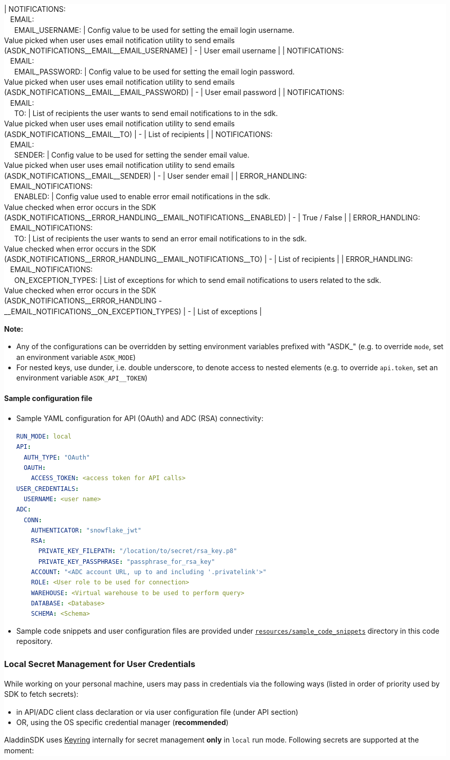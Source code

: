 | NOTIFICATIONS: <br/>&nbsp;&nbsp; EMAIL: <br/>&nbsp;&nbsp;&nbsp;&nbsp; EMAIL_USERNAME:                                             | Config value to be used for setting the email login username.  <br /> Value picked when user uses email notification utility to send emails  <br /> (ASDK_NOTIFICATIONS__EMAIL__EMAIL_USERNAME)                                                                                                            |                      -                      |                    User email username                     |
| NOTIFICATIONS: <br/>&nbsp;&nbsp; EMAIL: <br/>&nbsp;&nbsp;&nbsp;&nbsp; EMAIL_PASSWORD:                                             | Config value to be used for setting the email login password.  <br /> Value picked when user uses email notification utility to send emails  <br /> (ASDK_NOTIFICATIONS__EMAIL__EMAIL_PASSWORD)                                                                                                            |                      -                      |                    User email password                     |
| NOTIFICATIONS: <br/>&nbsp;&nbsp; EMAIL: <br/>&nbsp;&nbsp;&nbsp;&nbsp; TO:                                                         | List of recipients the user wants to send email notifications to in the sdk.  <br /> Value picked when user uses email notification utility to send emails  <br /> (ASDK_NOTIFICATIONS__EMAIL__TO)                                                                                                         |                      -                      |                     List of recipients                     |
| NOTIFICATIONS: <br/>&nbsp;&nbsp; EMAIL: <br/>&nbsp;&nbsp;&nbsp;&nbsp; SENDER:                                                     | Config value to be used for setting the sender email value.  <br /> Value picked when user uses email notification utility to send emails  <br /> (ASDK_NOTIFICATIONS__EMAIL__SENDER)                                                                                                                      |                      -                      |                     User sender email                      |
| ERROR_HANDLING: <br/>&nbsp;&nbsp; EMAIL_NOTIFICATIONS: <br/>&nbsp;&nbsp;&nbsp;&nbsp; ENABLED:                                     | Config value used to enable error email notifications in the sdk.  <br /> Value checked when error occurs in the SDK  <br /> (ASDK_NOTIFICATIONS__ERROR_HANDLING__EMAIL_NOTIFICATIONS__ENABLED)                                                                                                            |                      -                      |                        True / False                        |
| ERROR_HANDLING: <br/>&nbsp;&nbsp; EMAIL_NOTIFICATIONS: <br/>&nbsp;&nbsp;&nbsp;&nbsp; TO:                                          | List of recipients the user wants to send an error email notifications to in the sdk.  <br /> Value checked when error occurs in the SDK  <br /> (ASDK_NOTIFICATIONS__ERROR_HANDLING__EMAIL_NOTIFICATIONS__TO)                                                                                             |                      -                      |                     List of recipients                     |
| ERROR_HANDLING: <br/>&nbsp;&nbsp; EMAIL_NOTIFICATIONS: <br/>&nbsp;&nbsp;&nbsp;&nbsp; ON_EXCEPTION_TYPES:                          | List of exceptions for which to send email notifications to users related to the sdk.  <br /> Value checked when error occurs in the SDK  <br /> (ASDK_NOTIFICATIONS__ERROR_HANDLING - <br /> __EMAIL_NOTIFICATIONS__ON_EXCEPTION_TYPES)                                                                   |                      -                      |                     List of exceptions                     |


**Note:**
- Any of the configurations can be overridden by setting environment variables prefixed with "ASDK_" (e.g. to override `mode`, set an environment variable `ASDK_MODE`)
- For nested keys, use dunder, i.e. double underscore, to denote access to nested elements (e.g. to override `api.token`, set an environment variable `ASDK_API__TOKEN`)

#### Sample configuration file

- Sample YAML configuration for API (OAuth) and ADC (RSA) connectivity:
  ```yaml
  RUN_MODE: local
  API:
    AUTH_TYPE: "OAuth"
    OAUTH:
      ACCESS_TOKEN: <access token for API calls>
  USER_CREDENTIALS:
    USERNAME: <user name>
  ADC:
    CONN:
      AUTHENTICATOR: "snowflake_jwt"
      RSA:
        PRIVATE_KEY_FILEPATH: "/location/to/secret/rsa_key.p8"
        PRIVATE_KEY_PASSPHRASE: "passphrase_for_rsa_key"
      ACCOUNT: "<ADC account URL, up to and including '.privatelink'>"
      ROLE: <User role to be used for connection>
      WAREHOUSE: <Virtual warehouse to be used to perform query>
      DATABASE: <Database>
      SCHEMA: <Schema>
  ```
- Sample code snippets and user configuration files are provided under [`resources/sample_code_snippets`](resources/sample_code_snippets) directory in this code repository.

### Local Secret Management for User Credentials

While working on your personal machine, users may pass in credentials via the following ways (listed in order of priority used by SDK to fetch secrets):
- in API/ADC client class declaration or via user configuration file (under API section)
- OR, using the OS specific credential manager (__recommended__)

AladdinSDK uses [Keyring](https://pypi.org/project/keyring/) internally for secret management __only__ in `local` run mode. Following secrets are supported at the moment:
